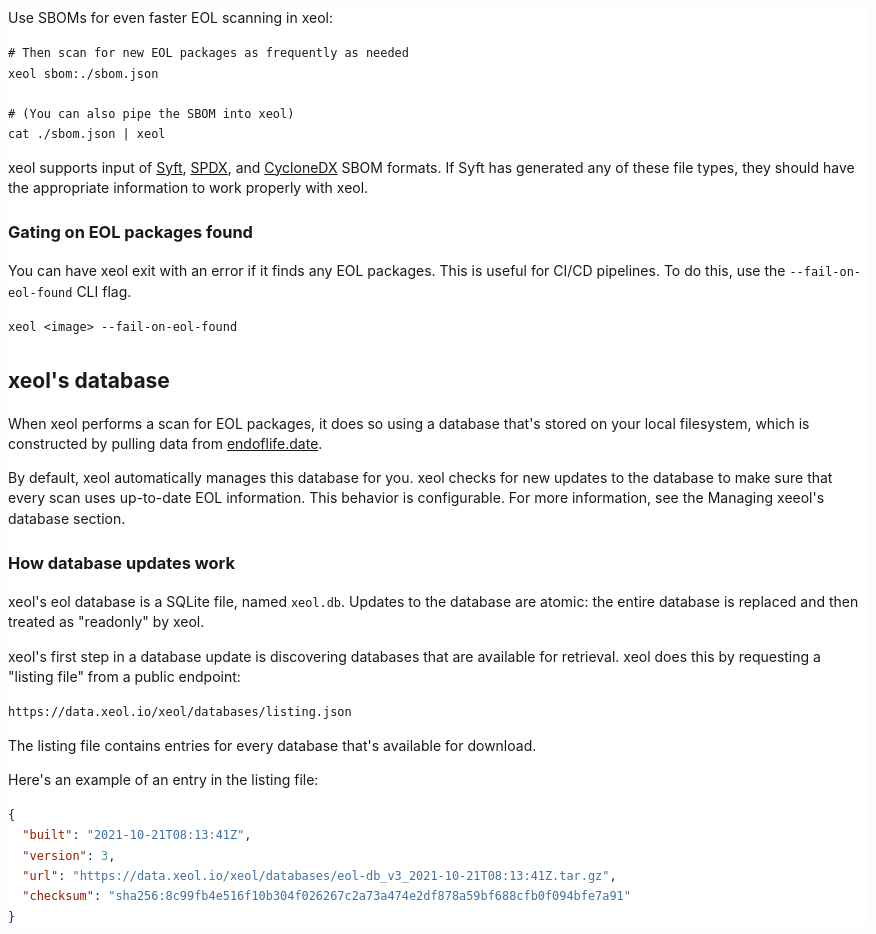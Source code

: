 Use SBOMs for even faster EOL scanning in xeol:

```
# Then scan for new EOL packages as frequently as needed
xeol sbom:./sbom.json

# (You can also pipe the SBOM into xeol)
cat ./sbom.json | xeol
```

xeol supports input of [Syft](https://github.com/noqcks/xeol), [SPDX](https://spdx.dev/), and [CycloneDX](https://cyclonedx.org/)
SBOM formats. If Syft has generated any of these file types, they should have the appropriate information to work properly with xeol.

### Gating on EOL packages found

You can have xeol exit with an error if it finds any EOL packages. This is useful for CI/CD pipelines. To do this, use the `--fail-on-eol-found` CLI flag.

```
xeol <image> --fail-on-eol-found
```

## xeol's database


When xeol performs a scan for EOL packages, it does so using a database that's stored on your local filesystem, which is constructed by pulling data from [endoflife.date](https://endoflife.date/).

By default, xeol automatically manages this database for you. xeol checks for new updates to the database to make sure that every scan uses up-to-date EOL information. This behavior is configurable. For more information, see the Managing xeeol's database section.

### How database updates work

xeol's eol database is a SQLite file, named `xeol.db`. Updates to the database are atomic: the entire database is replaced and then treated as "readonly" by xeol.

xeol's first step in a database update is discovering databases that are available for retrieval. xeol does this by requesting a "listing file" from a public endpoint:

`https://data.xeol.io/xeol/databases/listing.json`

The listing file contains entries for every database that's available for download.

Here's an example of an entry in the listing file:

```json
{
  "built": "2021-10-21T08:13:41Z",
  "version": 3,
  "url": "https://data.xeol.io/xeol/databases/eol-db_v3_2021-10-21T08:13:41Z.tar.gz",
  "checksum": "sha256:8c99fb4e516f10b304f026267c2a73a474e2df878a59bf688cfb0f094bfe7a91"
}
```
